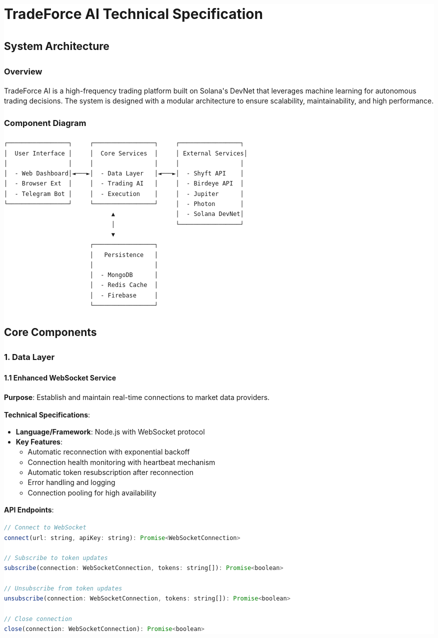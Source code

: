# TradeForce AI Technical Specification

## System Architecture

### Overview

TradeForce AI is a high-frequency trading platform built on Solana's DevNet that leverages machine learning for autonomous trading decisions. The system is designed with a modular architecture to ensure scalability, maintainability, and high performance.

### Component Diagram

```
┌─────────────────┐     ┌─────────────────┐     ┌─────────────────┐
│  User Interface │     │  Core Services  │     │ External Services│
│                 │     │                 │     │                 │
│  - Web Dashboard│◄───►│  - Data Layer   │◄───►│  - Shyft API    │
│  - Browser Ext  │     │  - Trading AI   │     │  - Birdeye API  │
│  - Telegram Bot │     │  - Execution    │     │  - Jupiter      │
└─────────────────┘     └─────────────────┘     │  - Photon       │
                              ▲                 │  - Solana DevNet│
                              │                 └─────────────────┘
                              ▼
                        ┌─────────────────┐
                        │   Persistence   │
                        │                 │
                        │  - MongoDB      │
                        │  - Redis Cache  │
                        │  - Firebase     │
                        └─────────────────┘
```

## Core Components

### 1. Data Layer

#### 1.1 Enhanced WebSocket Service

**Purpose**: Establish and maintain real-time connections to market data providers.

**Technical Specifications**:
- **Language/Framework**: Node.js with WebSocket protocol
- **Key Features**:
  - Automatic reconnection with exponential backoff
  - Connection health monitoring with heartbeat mechanism
  - Automatic token resubscription after reconnection
  - Error handling and logging
  - Connection pooling for high availability

**API Endpoints**:
```javascript
// Connect to WebSocket
connect(url: string, apiKey: string): Promise<WebSocketConnection>

// Subscribe to token updates
subscribe(connection: WebSocketConnection, tokens: string[]): Promise<boolean>

// Unsubscribe from token updates
unsubscribe(connection: WebSocketConnection, tokens: string[]): Promise<boolean>

// Close connection
close(connection: WebSocketConnection): Promise<boolean>
```